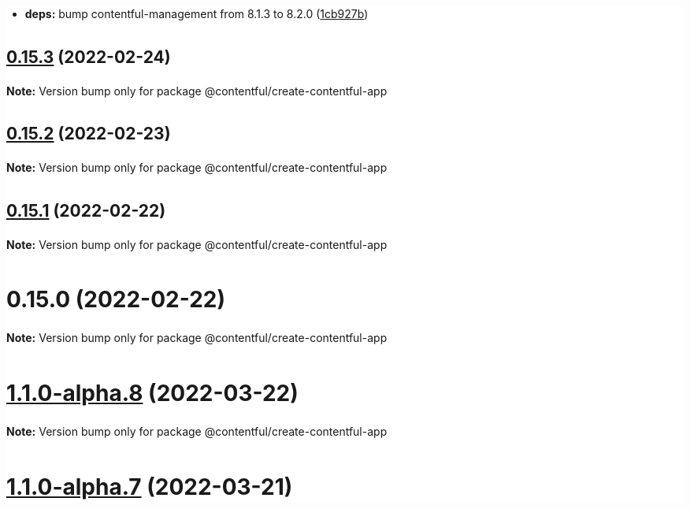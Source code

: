 * **deps:** bump contentful-management from 8.1.3 to 8.2.0 ([1cb927b](https://github.com/contentful/create-contentful-app/commit/1cb927b58fe0d795e6ec89bc2e79787823cbfb2f))





## [0.15.3](https://github.com/contentful/create-contentful-app/compare/@contentful/create-contentful-app@0.15.2...@contentful/create-contentful-app@0.15.3) (2022-02-24)

**Note:** Version bump only for package @contentful/create-contentful-app





## [0.15.2](https://github.com/contentful/create-contentful-app/compare/@contentful/create-contentful-app@0.15.1...@contentful/create-contentful-app@0.15.2) (2022-02-23)

**Note:** Version bump only for package @contentful/create-contentful-app





## [0.15.1](https://github.com/contentful/create-contentful-app/compare/@contentful/create-contentful-app@0.15.0...@contentful/create-contentful-app@0.15.1) (2022-02-22)

**Note:** Version bump only for package @contentful/create-contentful-app





# 0.15.0 (2022-02-22)

**Note:** Version bump only for package @contentful/create-contentful-app





# [1.1.0-alpha.8](https://github.com/contentful/create-contentful-app/compare/@contentful/create-contentful-app@1.1.0-alpha.7...@contentful/create-contentful-app@1.1.0-alpha.8) (2022-03-22)

**Note:** Version bump only for package @contentful/create-contentful-app





# [1.1.0-alpha.7](https://github.com/contentful/create-contentful-app/compare/@contentful/create-contentful-app@1.1.0-alpha.6...@contentful/create-contentful-app@1.1.0-alpha.7) (2022-03-21)
